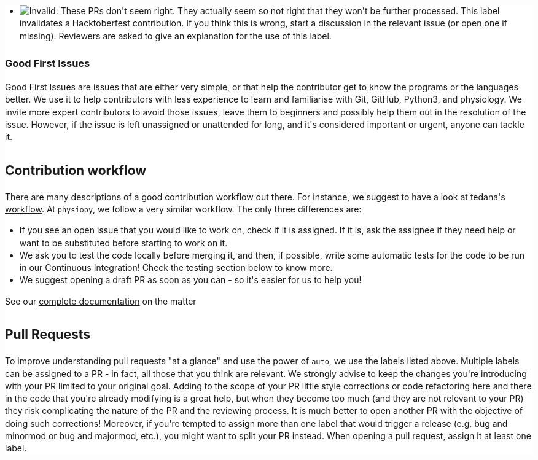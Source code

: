 - ![Invalid](https://img.shields.io/badge/-Invalid-960018?style=flat-square): These PRs don't seem right. They actually seem so not
  right that they won't be further processed. This label invalidates a
  Hacktoberfest contribution. If you think this is wrong, start a
  discussion in the relevant issue (or open one if missing). Reviewers
  are asked to give an explanation for the use of this label.

### Good First Issues

Good First Issues are issues that are either very simple, or that help
the contributor get to know the programs or the languages better. We use
it to help contributors with less experience to learn and familiarise
with Git, GitHub, Python3, and physiology. We invite more expert
contributors to avoid those issues, leave them to beginners and possibly
help them out in the resolution of the issue. However, if the issue is
left unassigned or unattended for long, and it's considered important or
urgent, anyone can tackle it.

## Contribution workflow

There are many descriptions of a good contribution workflow out there.
For instance, we suggest to have a look at [tedana's workflow](https://github.com/ME-ICA/tedana/blob/master/CONTRIBUTING.md#making-a-change).
At `physiopy`, we follow a very similar workflow. The only three
differences are:

- If you see an open issue that you would like to work on, check if it
  is assigned. If it is, ask the assignee if they need help or want to
  be substituted before starting to work on it.
- We ask you to test the code locally before merging it, and then, if
  possible, write some automatic tests for the code to be run in our
  Continuous Integration! Check the testing section below to know
  more.
- We suggest opening a draft PR as soon as you can - so it's easier
  for us to help you!

See our [complete documentation](CONTRIBUTING.md#contributing) on the matter

## Pull Requests

To improve understanding pull requests "at a glance" and use the power
of `auto`, we use the labels listed above. Multiple labels can be
assigned to a PR - in fact, all those that you think are relevant. We
strongly advise to keep the changes you're introducing with your PR
limited to your original goal. Adding to the scope of your PR little
style corrections or code refactoring here and there in the code that
you're already modifying is a great help, but when they become too much
(and they are not relevant to your PR) they risk complicating the nature
of the PR and the reviewing process. It is much better to open another
PR with the objective of doing such corrections! Moreover, if you're
tempted to assign more than one label that would trigger a release (e.g.
bug and minormod or bug and majormod, etc.), you might want to split your PR
instead. When opening a pull request, assign it at least one label.

